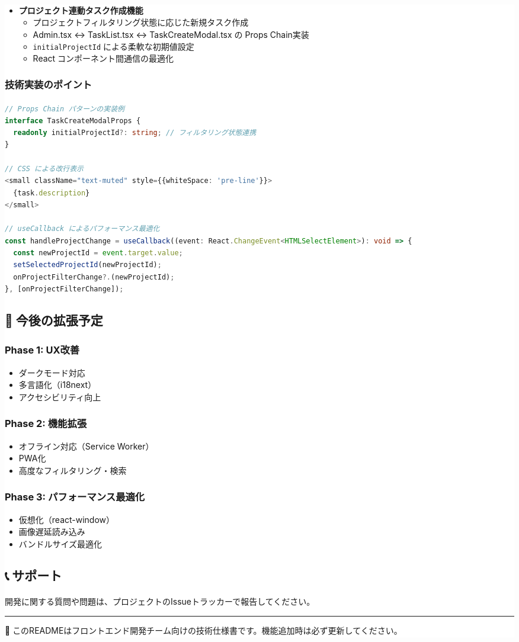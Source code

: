 - **プロジェクト連動タスク作成機能**
  - プロジェクトフィルタリング状態に応じた新規タスク作成
  - Admin.tsx ↔ TaskList.tsx ↔ TaskCreateModal.tsx の Props Chain実装
  - `initialProjectId` による柔軟な初期値設定
  - React コンポーネント間通信の最適化

### 技術実装のポイント
```typescript
// Props Chain パターンの実装例
interface TaskCreateModalProps {
  readonly initialProjectId?: string; // フィルタリング状態連携
}

// CSS による改行表示
<small className="text-muted" style={{whiteSpace: 'pre-line'}}>
  {task.description}
</small>

// useCallback によるパフォーマンス最適化
const handleProjectChange = useCallback((event: React.ChangeEvent<HTMLSelectElement>): void => {
  const newProjectId = event.target.value;
  setSelectedProjectId(newProjectId);
  onProjectFilterChange?.(newProjectId);
}, [onProjectFilterChange]);
```

## 🔮 今後の拡張予定

### Phase 1: UX改善
- ダークモード対応
- 多言語化（i18next）
- アクセシビリティ向上

### Phase 2: 機能拡張
- オフライン対応（Service Worker）
- PWA化
- 高度なフィルタリング・検索

### Phase 3: パフォーマンス最適化
- 仮想化（react-window）
- 画像遅延読み込み
- バンドルサイズ最適化

## 📞 サポート

開発に関する質問や問題は、プロジェクトのIssueトラッカーで報告してください。

---

🎯 このREADMEはフロントエンド開発チーム向けの技術仕様書です。機能追加時は必ず更新してください。